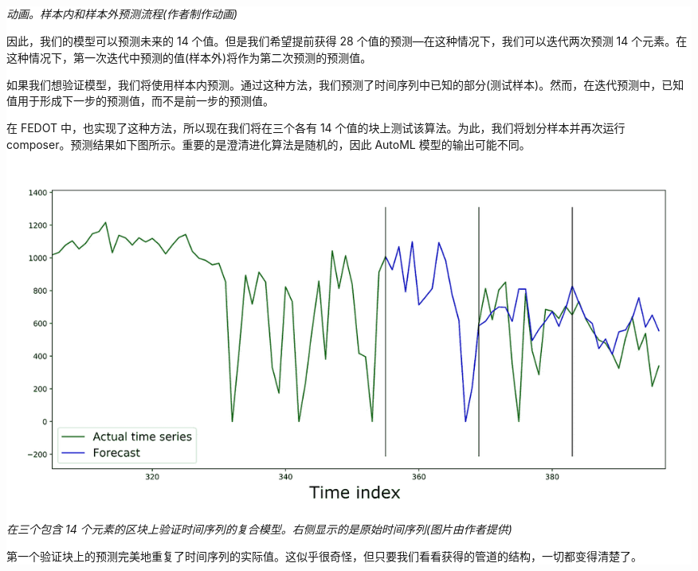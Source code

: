 *动画。样本内和样本外预测流程(作者制作动画)*

因此，我们的模型可以预测未来的 14 个值。但是我们希望提前获得 28 个值的预测—在这种情况下，我们可以迭代两次预测 14 个元素。在这种情况下，第一次迭代中预测的值(样本外)将作为第二次预测的预测值。

如果我们想验证模型，我们将使用样本内预测。通过这种方法，我们预测了时间序列中已知的部分(测试样本)。然而，在迭代预测中，已知值用于形成下一步的预测值，而不是前一步的预测值。

在 FEDOT 中，也实现了这种方法，所以现在我们将在三个各有 14 个值的块上测试该算法。为此，我们将划分样本并再次运行 composer。预测结果如下图所示。重要的是澄清进化算法是随机的，因此 AutoML 模型的输出可能不同。

![](img/e726b08501dddd33f7cd7a9b307b9104.png)

*在三个包含 14 个元素的区块上验证时间序列的复合模型。右侧显示的是原始时间序列(图片由作者提供)*

第一个验证块上的预测完美地重复了时间序列的实际值。这似乎很奇怪，但只要我们看看获得的管道的结构，一切都变得清楚了。
